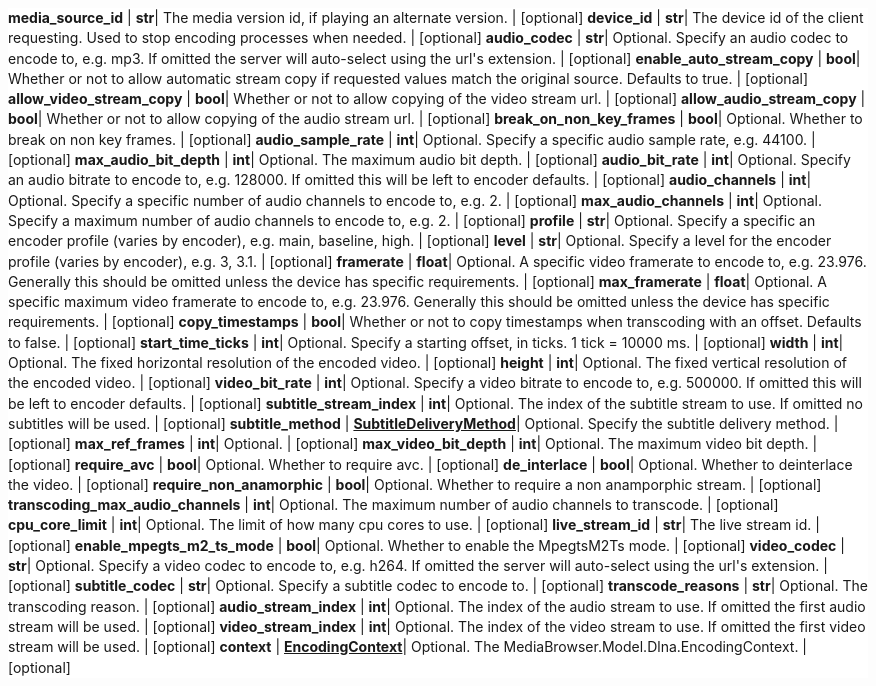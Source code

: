  **media_source_id** | **str**| The media version id, if playing an alternate version. | [optional] 
 **device_id** | **str**| The device id of the client requesting. Used to stop encoding processes when needed. | [optional] 
 **audio_codec** | **str**| Optional. Specify an audio codec to encode to, e.g. mp3. If omitted the server will auto-select using the url&#39;s extension. | [optional] 
 **enable_auto_stream_copy** | **bool**| Whether or not to allow automatic stream copy if requested values match the original source. Defaults to true. | [optional] 
 **allow_video_stream_copy** | **bool**| Whether or not to allow copying of the video stream url. | [optional] 
 **allow_audio_stream_copy** | **bool**| Whether or not to allow copying of the audio stream url. | [optional] 
 **break_on_non_key_frames** | **bool**| Optional. Whether to break on non key frames. | [optional] 
 **audio_sample_rate** | **int**| Optional. Specify a specific audio sample rate, e.g. 44100. | [optional] 
 **max_audio_bit_depth** | **int**| Optional. The maximum audio bit depth. | [optional] 
 **audio_bit_rate** | **int**| Optional. Specify an audio bitrate to encode to, e.g. 128000. If omitted this will be left to encoder defaults. | [optional] 
 **audio_channels** | **int**| Optional. Specify a specific number of audio channels to encode to, e.g. 2. | [optional] 
 **max_audio_channels** | **int**| Optional. Specify a maximum number of audio channels to encode to, e.g. 2. | [optional] 
 **profile** | **str**| Optional. Specify a specific an encoder profile (varies by encoder), e.g. main, baseline, high. | [optional] 
 **level** | **str**| Optional. Specify a level for the encoder profile (varies by encoder), e.g. 3, 3.1. | [optional] 
 **framerate** | **float**| Optional. A specific video framerate to encode to, e.g. 23.976. Generally this should be omitted unless the device has specific requirements. | [optional] 
 **max_framerate** | **float**| Optional. A specific maximum video framerate to encode to, e.g. 23.976. Generally this should be omitted unless the device has specific requirements. | [optional] 
 **copy_timestamps** | **bool**| Whether or not to copy timestamps when transcoding with an offset. Defaults to false. | [optional] 
 **start_time_ticks** | **int**| Optional. Specify a starting offset, in ticks. 1 tick &#x3D; 10000 ms. | [optional] 
 **width** | **int**| Optional. The fixed horizontal resolution of the encoded video. | [optional] 
 **height** | **int**| Optional. The fixed vertical resolution of the encoded video. | [optional] 
 **video_bit_rate** | **int**| Optional. Specify a video bitrate to encode to, e.g. 500000. If omitted this will be left to encoder defaults. | [optional] 
 **subtitle_stream_index** | **int**| Optional. The index of the subtitle stream to use. If omitted no subtitles will be used. | [optional] 
 **subtitle_method** | [**SubtitleDeliveryMethod**](.md)| Optional. Specify the subtitle delivery method. | [optional] 
 **max_ref_frames** | **int**| Optional. | [optional] 
 **max_video_bit_depth** | **int**| Optional. The maximum video bit depth. | [optional] 
 **require_avc** | **bool**| Optional. Whether to require avc. | [optional] 
 **de_interlace** | **bool**| Optional. Whether to deinterlace the video. | [optional] 
 **require_non_anamorphic** | **bool**| Optional. Whether to require a non anamporphic stream. | [optional] 
 **transcoding_max_audio_channels** | **int**| Optional. The maximum number of audio channels to transcode. | [optional] 
 **cpu_core_limit** | **int**| Optional. The limit of how many cpu cores to use. | [optional] 
 **live_stream_id** | **str**| The live stream id. | [optional] 
 **enable_mpegts_m2_ts_mode** | **bool**| Optional. Whether to enable the MpegtsM2Ts mode. | [optional] 
 **video_codec** | **str**| Optional. Specify a video codec to encode to, e.g. h264. If omitted the server will auto-select using the url&#39;s extension. | [optional] 
 **subtitle_codec** | **str**| Optional. Specify a subtitle codec to encode to. | [optional] 
 **transcode_reasons** | **str**| Optional. The transcoding reason. | [optional] 
 **audio_stream_index** | **int**| Optional. The index of the audio stream to use. If omitted the first audio stream will be used. | [optional] 
 **video_stream_index** | **int**| Optional. The index of the video stream to use. If omitted the first video stream will be used. | [optional] 
 **context** | [**EncodingContext**](.md)| Optional. The MediaBrowser.Model.Dlna.EncodingContext. | [optional] 